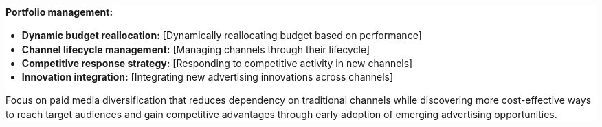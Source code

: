 **Portfolio management:**
- **Dynamic budget reallocation:** [Dynamically reallocating budget based on performance]
- **Channel lifecycle management:** [Managing channels through their lifecycle]
- **Competitive response strategy:** [Responding to competitive activity in new channels]
- **Innovation integration:** [Integrating new advertising innovations across channels]

Focus on paid media diversification that reduces dependency on traditional channels while discovering more cost-effective ways to reach target audiences and gain competitive advantages through early adoption of emerging advertising opportunities.
